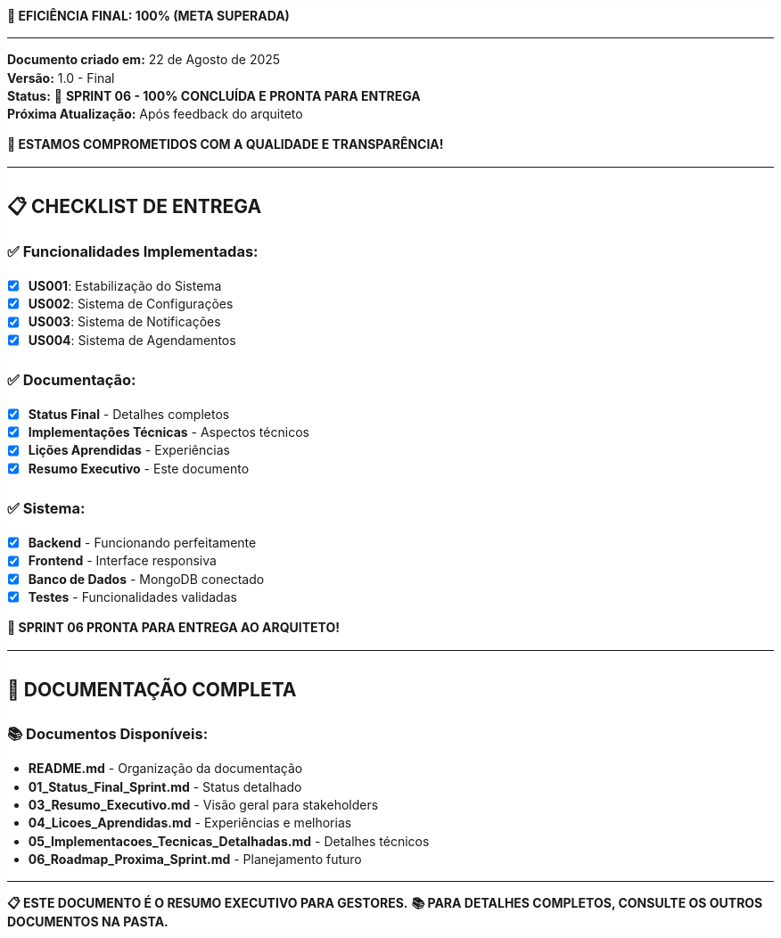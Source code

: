 **🎯 EFICIÊNCIA FINAL: 100% (META SUPERADA)**

---

**Documento criado em:** 22 de Agosto de 2025  
**Versão:** 1.0 - Final  
**Status:** 🎉 **SPRINT 06 - 100% CONCLUÍDA E PRONTA PARA ENTREGA**  
**Próxima Atualização:** Após feedback do arquiteto

**🎯 ESTAMOS COMPROMETIDOS COM A QUALIDADE E TRANSPARÊNCIA!**

---

## 📋 **CHECKLIST DE ENTREGA**

### **✅ Funcionalidades Implementadas:**
- [x] **US001**: Estabilização do Sistema
- [x] **US002**: Sistema de Configurações
- [x] **US003**: Sistema de Notificações
- [x] **US004**: Sistema de Agendamentos

### **✅ Documentação:**
- [x] **Status Final** - Detalhes completos
- [x] **Implementações Técnicas** - Aspectos técnicos
- [x] **Lições Aprendidas** - Experiências
- [x] **Resumo Executivo** - Este documento

### **✅ Sistema:**
- [x] **Backend** - Funcionando perfeitamente
- [x] **Frontend** - Interface responsiva
- [x] **Banco de Dados** - MongoDB conectado
- [x] **Testes** - Funcionalidades validadas

**🎉 SPRINT 06 PRONTA PARA ENTREGA AO ARQUITETO!**

---

## 📁 **DOCUMENTAÇÃO COMPLETA**

### **📚 Documentos Disponíveis:**
- **README.md** - Organização da documentação
- **01_Status_Final_Sprint.md** - Status detalhado
- **03_Resumo_Executivo.md** - Visão geral para stakeholders
- **04_Licoes_Aprendidas.md** - Experiências e melhorias
- **05_Implementacoes_Tecnicas_Detalhadas.md** - Detalhes técnicos
- **06_Roadmap_Proxima_Sprint.md** - Planejamento futuro

---

**📋 ESTE DOCUMENTO É O RESUMO EXECUTIVO PARA GESTORES.**
**📚 PARA DETALHES COMPLETOS, CONSULTE OS OUTROS DOCUMENTOS NA PASTA.**
